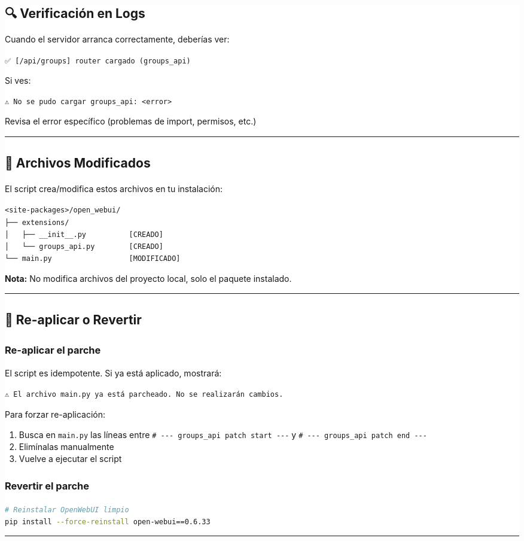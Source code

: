 
## 🔍 Verificación en Logs

Cuando el servidor arranca correctamente, deberías ver:

```
✅ [/api/groups] router cargado (groups_api)
```

Si ves:
```
⚠️ No se pudo cargar groups_api: <error>
```
Revisa el error específico (problemas de import, permisos, etc.)

---

## 📂 Archivos Modificados

El script crea/modifica estos archivos en tu instalación:

```
<site-packages>/open_webui/
├── extensions/
│   ├── __init__.py          [CREADO]
│   └── groups_api.py        [CREADO]
└── main.py                  [MODIFICADO]
```

**Nota:** No modifica archivos del proyecto local, solo el paquete instalado.

---

## 🔄 Re-aplicar o Revertir

### Re-aplicar el parche
El script es idempotente. Si ya está aplicado, mostrará:
```
⚠️ El archivo main.py ya está parcheado. No se realizarán cambios.
```

Para forzar re-aplicación:
1. Busca en `main.py` las líneas entre `# --- groups_api patch start ---` y `# --- groups_api patch end ---`
2. Elimínalas manualmente
3. Vuelve a ejecutar el script

### Revertir el parche
```bash
# Reinstalar OpenWebUI limpio
pip install --force-reinstall open-webui==0.6.33
```

---
